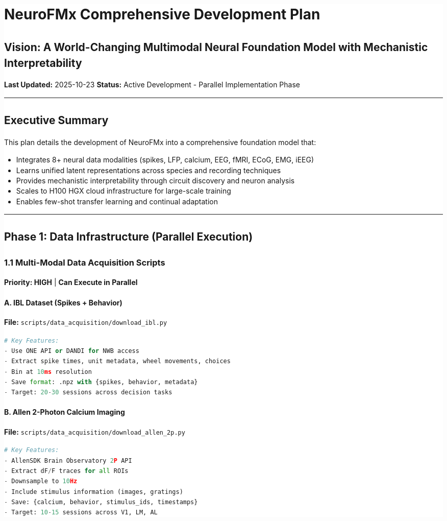 # NeuroFMx Comprehensive Development Plan
## Vision: A World-Changing Multimodal Neural Foundation Model with Mechanistic Interpretability

**Last Updated:** 2025-10-23
**Status:** Active Development - Parallel Implementation Phase

---

## Executive Summary

This plan details the development of NeuroFMx into a comprehensive foundation model that:
- Integrates 8+ neural data modalities (spikes, LFP, calcium, EEG, fMRI, ECoG, EMG, iEEG)
- Learns unified latent representations across species and recording techniques
- Provides mechanistic interpretability through circuit discovery and neuron analysis
- Scales to H100 HGX cloud infrastructure for large-scale training
- Enables few-shot transfer learning and continual adaptation

---

## Phase 1: Data Infrastructure (Parallel Execution)

### 1.1 Multi-Modal Data Acquisition Scripts

**Priority: HIGH** | **Can Execute in Parallel**

#### A. IBL Dataset (Spikes + Behavior)
**File:** `scripts/data_acquisition/download_ibl.py`

```python
# Key Features:
- Use ONE API or DANDI for NWB access
- Extract spike times, unit metadata, wheel movements, choices
- Bin at 10ms resolution
- Save format: .npz with {spikes, behavior, metadata}
- Target: 20-30 sessions across decision tasks
```

#### B. Allen 2-Photon Calcium Imaging
**File:** `scripts/data_acquisition/download_allen_2p.py`

```python
# Key Features:
- AllenSDK Brain Observatory 2P API
- Extract dF/F traces for all ROIs
- Downsample to 10Hz
- Include stimulus information (images, gratings)
- Save: {calcium, behavior, stimulus_ids, timestamps}
- Target: 10-15 sessions across V1, LM, AL
```
